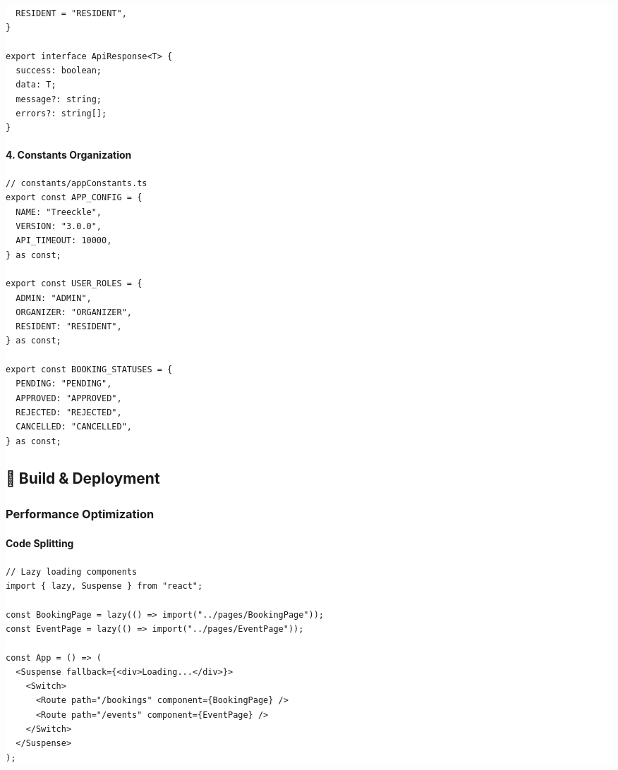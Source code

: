 ```tsx
  RESIDENT = "RESIDENT",
}

export interface ApiResponse<T> {
  success: boolean;
  data: T;
  message?: string;
  errors?: string[];
}
```

#### 4. Constants Organization

```tsx
// constants/appConstants.ts
export const APP_CONFIG = {
  NAME: "Treeckle",
  VERSION: "3.0.0",
  API_TIMEOUT: 10000,
} as const;

export const USER_ROLES = {
  ADMIN: "ADMIN",
  ORGANIZER: "ORGANIZER",
  RESIDENT: "RESIDENT",
} as const;

export const BOOKING_STATUSES = {
  PENDING: "PENDING",
  APPROVED: "APPROVED",
  REJECTED: "REJECTED",
  CANCELLED: "CANCELLED",
} as const;
```

## 🚀 Build & Deployment

### Performance Optimization

#### Code Splitting

```tsx
// Lazy loading components
import { lazy, Suspense } from "react";

const BookingPage = lazy(() => import("../pages/BookingPage"));
const EventPage = lazy(() => import("../pages/EventPage"));

const App = () => (
  <Suspense fallback={<div>Loading...</div>}>
    <Switch>
      <Route path="/bookings" component={BookingPage} />
      <Route path="/events" component={EventPage} />
    </Switch>
  </Suspense>
);
```
